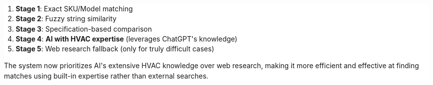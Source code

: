 1. **Stage 1**: Exact SKU/Model matching
2. **Stage 2**: Fuzzy string similarity
3. **Stage 3**: Specification-based comparison
4. **Stage 4**: **AI with HVAC expertise** (leverages ChatGPT's knowledge)
5. **Stage 5**: Web research fallback (only for truly difficult cases)

The system now prioritizes AI's extensive HVAC knowledge over web research, making it more efficient and effective at finding matches using built-in expertise rather than external searches.